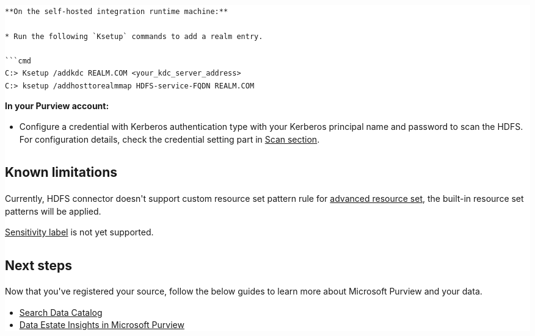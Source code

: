    ```config
**On the self-hosted integration runtime machine:**

* Run the following `Ksetup` commands to add a realm entry.

   ```cmd
   C:> Ksetup /addkdc REALM.COM <your_kdc_server_address>
   C:> ksetup /addhosttorealmmap HDFS-service-FQDN REALM.COM
   ```

**In your Purview account:**

* Configure a credential with Kerberos authentication type with your Kerberos principal name and password to scan the HDFS. For configuration details, check the credential setting part in [Scan section](#scan).

## Known limitations

Currently, HDFS connector doesn't support custom resource set pattern rule for [advanced resource set](concept-resource-sets.md#advanced-resource-sets), the built-in resource set patterns will be applied.

[Sensitivity label](create-sensitivity-label.md) is not yet supported.

## Next steps

Now that you've registered your source, follow the below guides to learn more about Microsoft Purview and your data.

- [Search Data Catalog](how-to-search-catalog.md)
- [Data Estate Insights in Microsoft Purview](concept-insights.md)
